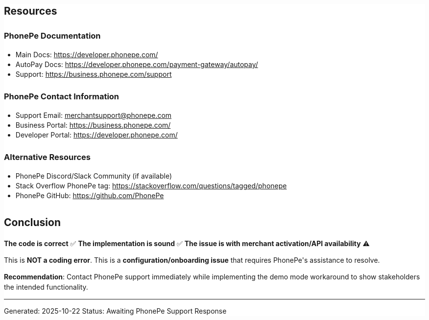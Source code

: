 ## Resources

### PhonePe Documentation
- Main Docs: https://developer.phonepe.com/
- AutoPay Docs: https://developer.phonepe.com/payment-gateway/autopay/
- Support: https://business.phonepe.com/support

### PhonePe Contact Information
- Support Email: merchantsupport@phonepe.com
- Business Portal: https://business.phonepe.com/
- Developer Portal: https://developer.phonepe.com/

### Alternative Resources
- PhonePe Discord/Slack Community (if available)
- Stack Overflow PhonePe tag: https://stackoverflow.com/questions/tagged/phonepe
- PhonePe GitHub: https://github.com/PhonePe

## Conclusion

**The code is correct** ✅
**The implementation is sound** ✅
**The issue is with merchant activation/API availability** ⚠️

This is **NOT a coding error**. This is a **configuration/onboarding issue** that requires PhonePe's assistance to resolve.

**Recommendation**: Contact PhonePe support immediately while implementing the demo mode workaround to show stakeholders the intended functionality.

---

Generated: 2025-10-22
Status: Awaiting PhonePe Support Response
